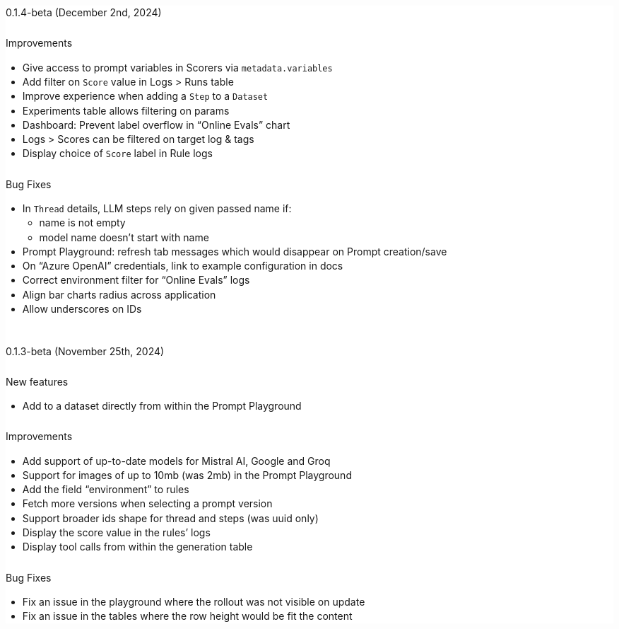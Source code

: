 
# 
[​](https://docs.literalai.com/more/release-notes#0-1-4-beta-december-2nd%2C-2024)
0.1.4-beta (December 2nd, 2024)
### 
[​](https://docs.literalai.com/more/release-notes#improvements-7)
Improvements
  * Give access to prompt variables in Scorers via `metadata.variables`
  * Add filter on `Score` value in Logs > Runs table
  * Improve experience when adding a `Step` to a `Dataset`
  * Experiments table allows filtering on params
  * Dashboard: Prevent label overflow in “Online Evals” chart
  * Logs > Scores can be filtered on target log & tags
  * Display choice of `Score` label in Rule logs


### 
[​](https://docs.literalai.com/more/release-notes#bug-fixes-4)
Bug Fixes
  * In `Thread` details, LLM steps rely on given passed name if: 
    * name is not empty
    * model name doesn’t start with name
  * Prompt Playground: refresh tab messages which would disappear on Prompt creation/save
  * On “Azure OpenAI” credentials, link to example configuration in docs
  * Correct environment filter for “Online Evals” logs
  * Align bar charts radius across application
  * Allow underscores on IDs


# 
[​](https://docs.literalai.com/more/release-notes#0-1-3-beta-november-25th%2C-2024)
0.1.3-beta (November 25th, 2024)
### 
[​](https://docs.literalai.com/more/release-notes#new-features)
New features
  * Add to a dataset directly from within the Prompt Playground


### 
[​](https://docs.literalai.com/more/release-notes#improvements-8)
Improvements
  * Add support of up-to-date models for Mistral AI, Google and Groq
  * Support for images of up to 10mb (was 2mb) in the Prompt Playground
  * Add the field “environment” to rules
  * Fetch more versions when selecting a prompt version
  * Support broader ids shape for thread and steps (was uuid only)
  * Display the score value in the rules’ logs
  * Display tool calls from within the generation table


### 
[​](https://docs.literalai.com/more/release-notes#bug-fixes-5)
Bug Fixes
  * Fix an issue in the playground where the rollout was not visible on update
  * Fix an issue in the tables where the row height would be fit the content
